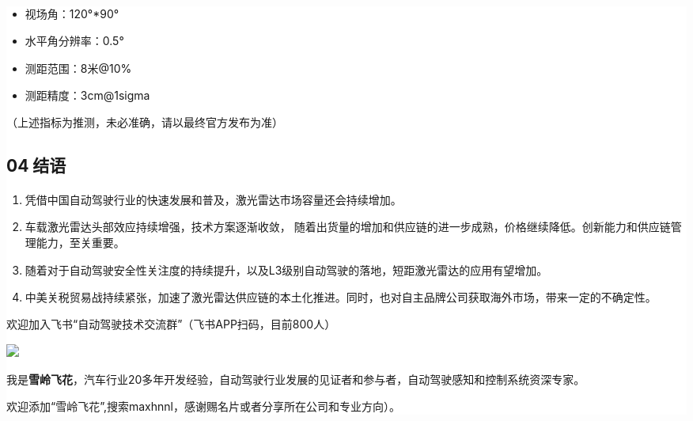 - 视场角：120°*90°

- 水平角分辨率：0.5°

- 测距范围：8米@10%

- 测距精度：3cm@1sigma

（上述指标为推测，未必准确，请以最终官方发布为准）


## **04** 结语

1. 凭借中国自动驾驶行业的快速发展和普及，激光雷达市场容量还会持续增加。

2. 车载激光雷达头部效应持续增强，技术方案逐渐收敛，
随着出货量的增加和供应链的进一步成熟，价格继续降低。创新能力和供应链管理能力，至关重要。

3. 随着对于自动驾驶安全性关注度的持续提升，以及L3级别自动驾驶的落地，短距激光雷达的应用有望增加。

4. 中美关税贸易战持续紧张，加速了激光雷达供应链的本土化推进。同时，也对自主品牌公司获取海外市场，带来一定的不确定性。


欢迎加入飞书“自动驾驶技术交流群”（飞书APP扫码，目前800人）

![](https://ai.programnotes.cn/img/ai/6a05d733a3aa3b55567076e056b20c4b.png)

我是**雪岭飞花**，汽车行业20多年开发经验，自动驾驶行业发展的见证者和参与者，自动驾驶感知和控制系统资深专家。

欢迎添加“雪岭飞花”,搜索maxhnnl，感谢赐名片或者分享所在公司和专业方向）。
